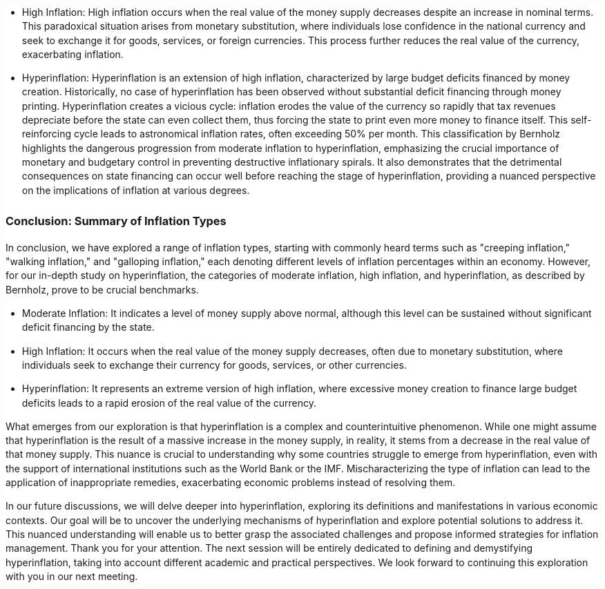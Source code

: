 - High Inflation:
  High inflation occurs when the real value of the money supply decreases despite an increase in nominal terms. This paradoxical situation arises from monetary substitution, where individuals lose confidence in the national currency and seek to exchange it for goods, services, or foreign currencies. This process further reduces the real value of the currency, exacerbating inflation.

- Hyperinflation:
  Hyperinflation is an extension of high inflation, characterized by large budget deficits financed by money creation. Historically, no case of hyperinflation has been observed without substantial deficit financing through money printing. Hyperinflation creates a vicious cycle: inflation erodes the value of the currency so rapidly that tax revenues depreciate before the state can even collect them, thus forcing the state to print even more money to finance itself. This self-reinforcing cycle leads to astronomical inflation rates, often exceeding 50% per month.
  This classification by Bernholz highlights the dangerous progression from moderate inflation to hyperinflation, emphasizing the crucial importance of monetary and budgetary control in preventing destructive inflationary spirals. It also demonstrates that the detrimental consequences on state financing can occur well before reaching the stage of hyperinflation, providing a nuanced perspective on the implications of inflation at various degrees.

### Conclusion: Summary of Inflation Types

In conclusion, we have explored a range of inflation types, starting with commonly heard terms such as "creeping inflation," "walking inflation," and "galloping inflation," each denoting different levels of inflation percentages within an economy. However, for our in-depth study on hyperinflation, the categories of moderate inflation, high inflation, and hyperinflation, as described by Bernholz, prove to be crucial benchmarks.

- Moderate Inflation:
  It indicates a level of money supply above normal, although this level can be sustained without significant deficit financing by the state.

- High Inflation:
  It occurs when the real value of the money supply decreases, often due to monetary substitution, where individuals seek to exchange their currency for goods, services, or other currencies.

- Hyperinflation:
  It represents an extreme version of high inflation, where excessive money creation to finance large budget deficits leads to a rapid erosion of the real value of the currency.

What emerges from our exploration is that hyperinflation is a complex and counterintuitive phenomenon. While one might assume that hyperinflation is the result of a massive increase in the money supply, in reality, it stems from a decrease in the real value of that money supply. This nuance is crucial to understanding why some countries struggle to emerge from hyperinflation, even with the support of international institutions such as the World Bank or the IMF. Mischaracterizing the type of inflation can lead to the application of inappropriate remedies, exacerbating economic problems instead of resolving them.

In our future discussions, we will delve deeper into hyperinflation, exploring its definitions and manifestations in various economic contexts. Our goal will be to uncover the underlying mechanisms of hyperinflation and explore potential solutions to address it. This nuanced understanding will enable us to better grasp the associated challenges and propose informed strategies for inflation management.
Thank you for your attention. The next session will be entirely dedicated to defining and demystifying hyperinflation, taking into account different academic and practical perspectives. We look forward to continuing this exploration with you in our next meeting.
